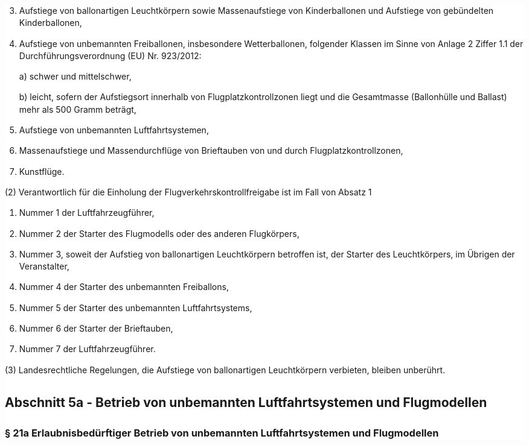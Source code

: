3.  Aufstiege von ballonartigen Leuchtkörpern sowie Massenaufstiege von
    Kinderballonen und Aufstiege von gebündelten Kinderballonen,


4.  Aufstiege von unbemannten Freiballonen, insbesondere Wetterballonen,
    folgender Klassen im Sinne von Anlage 2 Ziffer 1.1 der
    Durchführungsverordnung (EU) Nr. 923/2012:

    a)  schwer und mittelschwer,


    b)  leicht, sofern der Aufstiegsort innerhalb von Flugplatzkontrollzonen
        liegt und die Gesamtmasse (Ballonhülle und Ballast) mehr als 500 Gramm
        beträgt,





5.  Aufstiege von unbemannten Luftfahrtsystemen,


6.  Massenaufstiege und Massendurchflüge von Brieftauben von und durch
    Flugplatzkontrollzonen,


7.  Kunstflüge.




(2) Verantwortlich für die Einholung der Flugverkehrskontrollfreigabe
ist im Fall von Absatz 1

1.  Nummer 1 der Luftfahrzeugführer,


2.  Nummer 2 der Starter des Flugmodells oder des anderen Flugkörpers,


3.  Nummer 3, soweit der Aufstieg von ballonartigen Leuchtkörpern
    betroffen ist, der Starter des Leuchtkörpers, im Übrigen der
    Veranstalter,


4.  Nummer 4 der Starter des unbemannten Freiballons,


5.  Nummer 5 der Starter des unbemannten Luftfahrtsystems,


6.  Nummer 6 der Starter der Brieftauben,


7.  Nummer 7 der Luftfahrzeugführer.




(3) Landesrechtliche Regelungen, die Aufstiege von ballonartigen
Leuchtkörpern verbieten, bleiben unberührt.


## Abschnitt 5a - Betrieb von unbemannten Luftfahrtsystemen und Flugmodellen


### § 21a Erlaubnisbedürftiger Betrieb von unbemannten Luftfahrtsystemen und Flugmodellen
